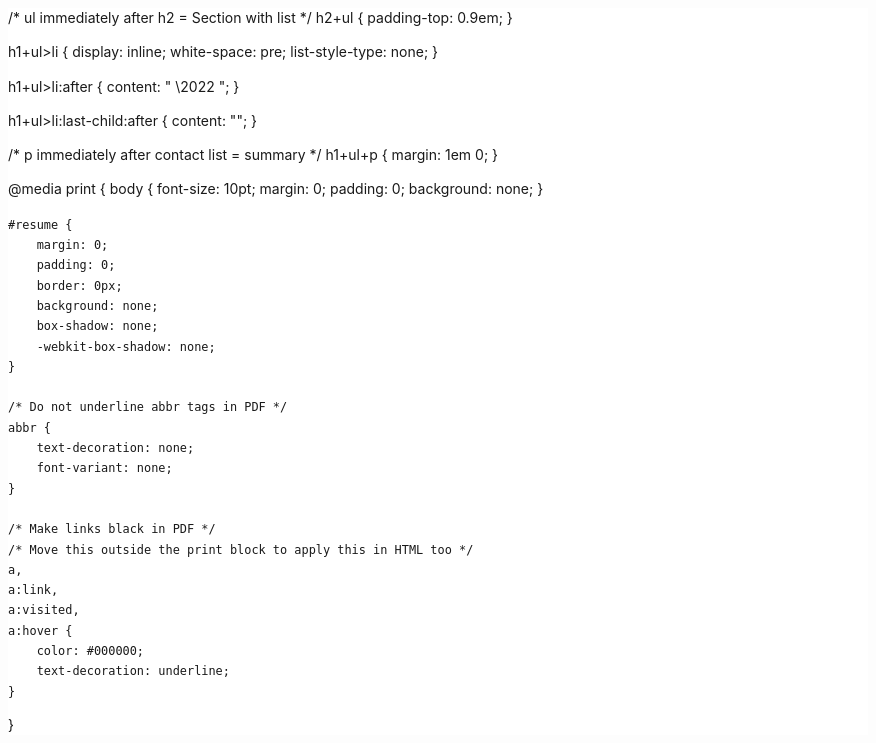 /* ul immediately after h2 = Section with list */
h2+ul {
    padding-top: 0.9em;
}

h1+ul>li {
    display: inline;
    white-space: pre;
    list-style-type: none;
}

h1+ul>li:after {
    content: "  \2022  ";
}

h1+ul>li:last-child:after {
    content: "";
}

/* p immediately after contact list = summary */
h1+ul+p {
    margin: 1em 0;
}

@media print {
    body {
        font-size: 10pt;
        margin: 0;
        padding: 0;
        background: none;
    }

    #resume {
        margin: 0;
        padding: 0;
        border: 0px;
        background: none;
        box-shadow: none;
        -webkit-box-shadow: none;
    }

    /* Do not underline abbr tags in PDF */
    abbr {
        text-decoration: none;
        font-variant: none;
    }

    /* Make links black in PDF */
    /* Move this outside the print block to apply this in HTML too */
    a,
    a:link,
    a:visited,
    a:hover {
        color: #000000;
        text-decoration: underline;
    }
}
